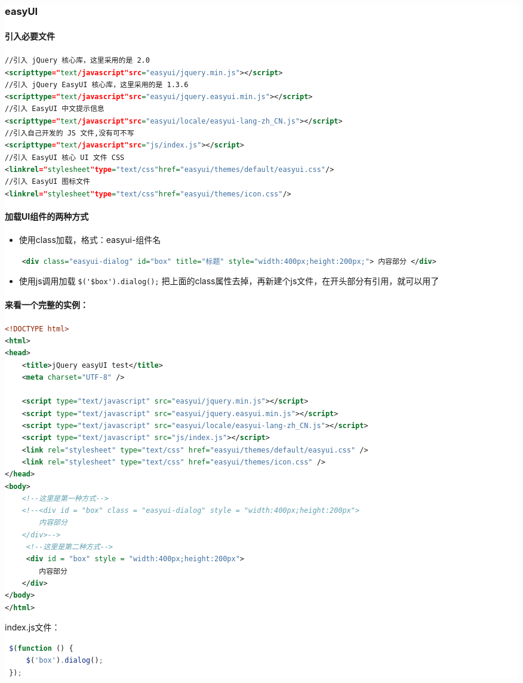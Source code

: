 
### easyUI

#### 引入必要文件
```xml
//引入 jQuery 核心库，这里采用的是 2.0
<scripttype="text/javascript"src="easyui/jquery.min.js"></script> 
//引入 jQuery EasyUI 核心库，这里采用的是 1.3.6
<scripttype="text/javascript"src="easyui/jquery.easyui.min.js"></script>
//引入 EasyUI 中文提示信息
<scripttype="text/javascript"src="easyui/locale/easyui-lang-zh_CN.js"></script> 
//引入自己开发的 JS 文件,没有可不写
<scripttype="text/javascript"src="js/index.js"></script> 
//引入 EasyUI 核心 UI 文件 CSS
<linkrel="stylesheet"type="text/css"href="easyui/themes/default/easyui.css"/> 
//引入 EasyUI 图标文件
<linkrel="stylesheet"type="text/css"href="easyui/themes/icon.css"/>
```

#### 加载UI组件的两种方式
* 使用class加载，格式：easyui-组件名
```xml
    <div class="easyui-dialog" id="box" title="标题" style="width:400px;height:200px;"> 内容部分 </div>
```
* 使用js调用加载
  `$('$box').dialog();`
  把上面的class属性去掉，再新建个js文件，在开头部分有引用，就可以用了

#### 来看一个完整的实例：
```xml
<!DOCTYPE html>
<html>
<head>
    <title>jQuery easyUI test</title>
    <meta charset="UTF-8" />

    <script type="text/javascript" src="easyui/jquery.min.js"></script>
    <script type="text/javascript" src="easyui/jquery.easyui.min.js"></script>
    <script type="text/javascript" src="easyui/locale/easyui-lang-zh_CN.js"></script>
    <script type="text/javascript" src="js/index.js"></script>
    <link rel="stylesheet" type="text/css" href="easyui/themes/default/easyui.css" />
    <link rel="stylesheet" type="text/css" href="easyui/themes/icon.css" />
</head>
<body>
    <!--这里是第一种方式-->
    <!--<div id = "box" class = "easyui-dialog" style = "width:400px;height:200px">
        内容部分
    </div>-->
     <!--这里是第二种方式-->
     <div id = "box" style = "width:400px;height:200px">
        内容部分
    </div>
</body>
</html>
```
index.js文件：
```js
 $(function () {
     $('box').dialog();
 });
```
